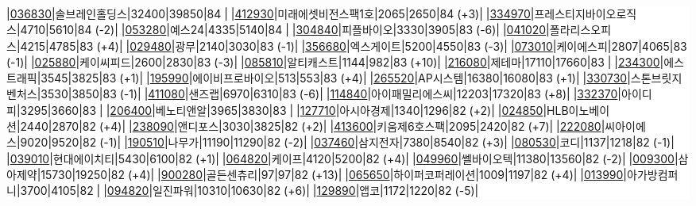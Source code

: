 |[036830](https://finance.daum.net/quotes/A036830)|솔브레인홀딩스|32400|39850|84 |
|[412930](https://finance.daum.net/quotes/A412930)|미래에셋비전스팩1호|2065|2650|84 (+3)|
|[334970](https://finance.daum.net/quotes/A334970)|프레스티지바이오로직스|4710|5610|84 (-2)|
|[053280](https://finance.daum.net/quotes/A053280)|예스24|4335|5140|84 |
|[304840](https://finance.daum.net/quotes/A304840)|피플바이오|3330|3905|83 (-6)|
|[041020](https://finance.daum.net/quotes/A041020)|폴라리스오피스|4215|4785|83 (+4)|
|[029480](https://finance.daum.net/quotes/A029480)|광무|2140|3030|83 (-1)|
|[356680](https://finance.daum.net/quotes/A356680)|엑스게이트|5200|4550|83 (-3)|
|[073010](https://finance.daum.net/quotes/A073010)|케이에스피|2807|4065|83 (-1)|
|[025880](https://finance.daum.net/quotes/A025880)|케이씨피드|2600|2830|83 (-3)|
|[085810](https://finance.daum.net/quotes/A085810)|알티캐스트|1144|982|83 (+10)|
|[216080](https://finance.daum.net/quotes/A216080)|제테마|17110|17660|83 |
|[234300](https://finance.daum.net/quotes/A234300)|에스트래픽|3545|3825|83 (+1)|
|[195990](https://finance.daum.net/quotes/A195990)|에이비프로바이오|513|553|83 (+4)|
|[265520](https://finance.daum.net/quotes/A265520)|AP시스템|16380|16080|83 (+1)|
|[330730](https://finance.daum.net/quotes/A330730)|스톤브릿지벤처스|3530|3850|83 (-1)|
|[411080](https://finance.daum.net/quotes/A411080)|샌즈랩|6970|6310|83 (-6)|
|[114840](https://finance.daum.net/quotes/A114840)|아이패밀리에스씨|12203|17320|83 (+8)|
|[332370](https://finance.daum.net/quotes/A332370)|아이디피|3295|3660|83 |
|[206400](https://finance.daum.net/quotes/A206400)|베노티앤알|3965|3830|83 |
|[127710](https://finance.daum.net/quotes/A127710)|아시아경제|1340|1296|82 (+2)|
|[024850](https://finance.daum.net/quotes/A024850)|HLB이노베이션|2440|2870|82 (+4)|
|[238090](https://finance.daum.net/quotes/A238090)|앤디포스|3030|3825|82 (+2)|
|[413600](https://finance.daum.net/quotes/A413600)|키움제6호스팩|2095|2420|82 (+7)|
|[222080](https://finance.daum.net/quotes/A222080)|씨아이에스|9020|9520|82 (-1)|
|[190510](https://finance.daum.net/quotes/A190510)|나무가|11190|11290|82 (-2)|
|[037460](https://finance.daum.net/quotes/A037460)|삼지전자|7380|8540|82 (+3)|
|[080530](https://finance.daum.net/quotes/A080530)|코디|1137|1218|82 (-1)|
|[039010](https://finance.daum.net/quotes/A039010)|현대에이치티|5430|6100|82 (+1)|
|[064820](https://finance.daum.net/quotes/A064820)|케이프|4120|5200|82 (+4)|
|[049960](https://finance.daum.net/quotes/A049960)|쎌바이오텍|11380|13560|82 (-2)|
|[009300](https://finance.daum.net/quotes/A009300)|삼아제약|15730|19250|82 (+4)|
|[900280](https://finance.daum.net/quotes/A900280)|골든센츄리|97|97|82 (+13)|
|[065650](https://finance.daum.net/quotes/A065650)|하이퍼코퍼레이션|1009|1197|82 (+4)|
|[013990](https://finance.daum.net/quotes/A013990)|아가방컴퍼니|3700|4105|82 |
|[094820](https://finance.daum.net/quotes/A094820)|일진파워|10310|10630|82 (+6)|
|[129890](https://finance.daum.net/quotes/A129890)|앱코|1172|1220|82 (-5)|
